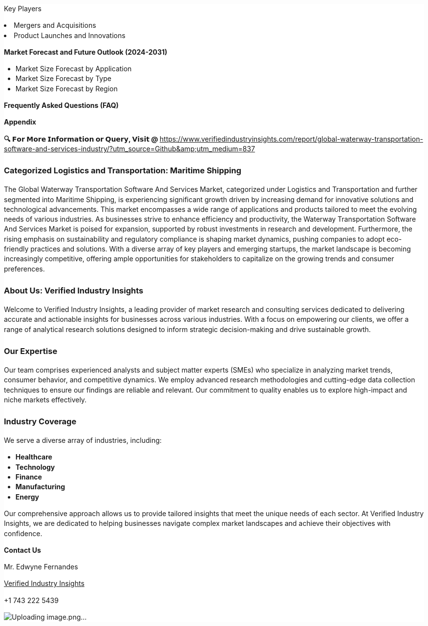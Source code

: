 Key Players</li><li>Mergers and Acquisitions</li><li>Product Launches and Innovations</li></ul><p><strong>Market Forecast and Future Outlook (2024-2031)</strong></p><ul><li>Market Size Forecast by Application</li><li>Market Size Forecast by Type</li><li>Market Size Forecast by Region</li></ul><p><strong>Frequently Asked Questions (FAQ)</strong></p><p><strong>Appendix<br /></strong></p><p><strong>🔍 𝗙𝗼𝗿 𝗠𝗼𝗿𝗲 𝗜𝗻𝗳𝗼𝗿𝗺𝗮𝘁𝗶𝗼𝗻 𝗼𝗿 𝗤𝘂𝗲𝗿𝘆, 𝗩𝗶𝘀𝗶𝘁 @ </strong><a href="https://www.verifiedindustryinsights.com/report/global-waterway-transportation-software-and-services-industry/?utm_source=Github&amp;utm_medium=837">https://www.verifiedindustryinsights.com/report/global-waterway-transportation-software-and-services-industry/?utm_source=Github&amp;utm_medium=837</a>&nbsp;</p><h3>Categorized Logistics and Transportation: Maritime Shipping </h3><p>The Global Waterway Transportation Software And Services Market, categorized under Logistics and Transportation and further segmented into Maritime Shipping, is experiencing significant growth driven by increasing demand for innovative solutions and technological advancements. This market encompasses a wide range of applications and products tailored to meet the evolving needs of various industries. As businesses strive to enhance efficiency and productivity, the Waterway Transportation Software And Services Market is poised for expansion, supported by robust investments in research and development. Furthermore, the rising emphasis on sustainability and regulatory compliance is shaping market dynamics, pushing companies to adopt eco-friendly practices and solutions. With a diverse array of key players and emerging startups, the market landscape is becoming increasingly competitive, offering ample opportunities for stakeholders to capitalize on the growing trends and consumer preferences.</p><h3>About Us: Verified Industry Insights</h3><p>Welcome to Verified Industry Insights, a leading provider of market research and consulting services dedicated to delivering accurate and actionable insights for businesses across various industries. With a focus on empowering our clients, we offer a range of analytical research solutions designed to inform strategic decision-making and drive sustainable growth.</p><h3>Our Expertise</h3><p>Our team comprises experienced analysts and subject matter experts (SMEs) who specialize in analyzing market trends, consumer behavior, and competitive dynamics. We employ advanced research methodologies and cutting-edge data collection techniques to ensure our findings are reliable and relevant. Our commitment to quality enables us to explore high-impact and niche markets effectively.</p><h3>Industry Coverage</h3><p>We serve a diverse array of industries, including:</p><ul><li><strong>Healthcare</strong></li><li><strong>Technology</strong></li><li><strong>Finance</strong></li><li><strong>Manufacturing</strong></li><li><strong>Energy</strong></li></ul><p>Our comprehensive approach allows us to provide tailored insights that meet the unique needs of each sector. At Verified Industry Insights, we are dedicated to helping businesses navigate complex market landscapes and achieve their objectives with confidence.</p><p><strong>Contact Us</strong></p><p>Mr. Edwyne Fernandes</p><p><a href="https://www.verifiedindustryinsights.com/">Verified Industry Insights</a></p><p>+1 743 222 5439</p>
![Uploading image.png…]()
